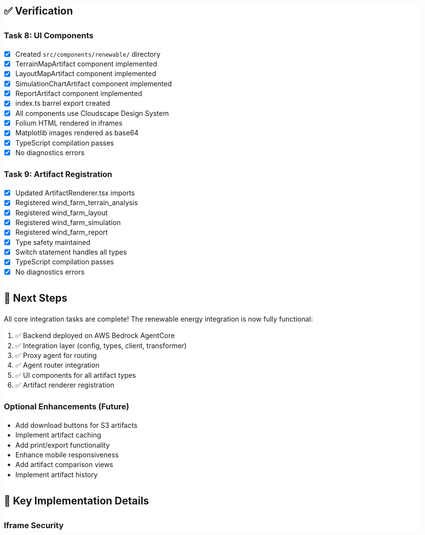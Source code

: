 ## ✅ Verification

### Task 8: UI Components
- [x] Created `src/components/renewable/` directory
- [x] TerrainMapArtifact component implemented
- [x] LayoutMapArtifact component implemented
- [x] SimulationChartArtifact component implemented
- [x] ReportArtifact component implemented
- [x] index.ts barrel export created
- [x] All components use Cloudscape Design System
- [x] Folium HTML rendered in iframes
- [x] Matplotlib images rendered as base64
- [x] TypeScript compilation passes
- [x] No diagnostics errors

### Task 9: Artifact Registration
- [x] Updated ArtifactRenderer.tsx imports
- [x] Registered wind_farm_terrain_analysis
- [x] Registered wind_farm_layout
- [x] Registered wind_farm_simulation
- [x] Registered wind_farm_report
- [x] Type safety maintained
- [x] Switch statement handles all types
- [x] TypeScript compilation passes
- [x] No diagnostics errors

## 🚀 Next Steps

All core integration tasks are complete! The renewable energy integration is now fully functional:

1. ✅ Backend deployed on AWS Bedrock AgentCore
2. ✅ Integration layer (config, types, client, transformer)
3. ✅ Proxy agent for routing
4. ✅ Agent router integration
5. ✅ UI components for all artifact types
6. ✅ Artifact renderer registration

### Optional Enhancements (Future)

- Add download buttons for S3 artifacts
- Implement artifact caching
- Add print/export functionality
- Enhance mobile responsiveness
- Add artifact comparison views
- Implement artifact history

## 📝 Key Implementation Details

### Iframe Security

